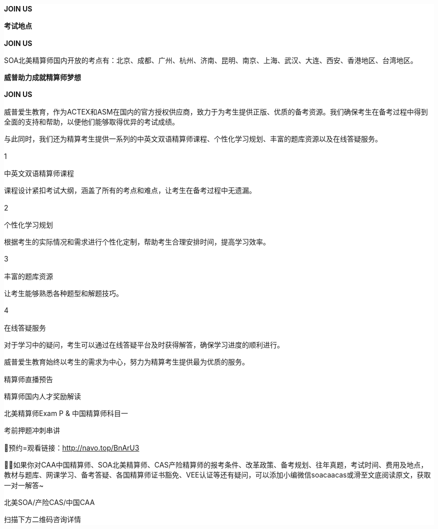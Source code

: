 **JOIN US**





**考试地点**

**JOIN US**

SOA北美精算师国内开放的考点有：北京、成都、广州、杭州、济南、昆明、南京、上海、武汉、大连、西安、香港地区、台湾地区。   



**威普助力成就精算师梦想**

**JOIN US**

威普爱生教育，作为ACTEX和ASM在国内的官方授权供应商，致力于为考生提供正版、优质的备考资源。我们确保考生在备考过程中得到全面的支持和帮助，以便他们能够取得优异的考试成绩。 

与此同时，我们还为精算考生提供一系列的中英文双语精算师课程、个性化学习规划、丰富的题库资源以及在线答疑服务。

1

中英文双语精算师课程

课程设计紧扣考试大纲，涵盖了所有的考点和难点，让考生在备考过程中无遗漏。

2

个性化学习规划

根据考生的实际情况和需求进行个性化定制，帮助考生合理安排时间，提高学习效率。

3

丰富的题库资源

让考生能够熟悉各种题型和解题技巧。

4

在线答疑服务

对于学习中的疑问，考生可以通过在线答疑平台及时获得解答，确保学习进度的顺利进行。

威普爱生教育始终以考生的需求为中心，努力为精算考生提供最为优质的服务。



精算师直播预告

精算师国内人才奖励解读 

北美精算师Exam P & 中国精算师科目一

考前押题冲刺串讲



🔗预约=观看链接：http://navo.top/BnArU3

💁‍♀️如果你对CAA中国精算师、SOA北美精算师、CAS产险精算师的报考条件、改革政策、备考规划、往年真题，考试时间、费用及地点，教材与题库、网课学习、备考答疑、各国精算师证书豁免、VEE认证等还有疑问，可以添加小编微信soacaacas或滑至文底阅读原文，获取一对一解答~

北美SOA/产险CAS/中国CAA

扫描下方二维码咨询详情
